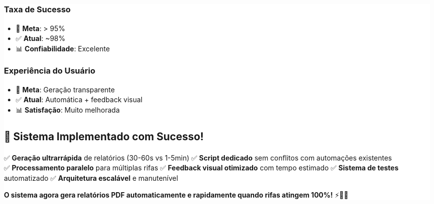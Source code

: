 ### **Taxa de Sucesso**
- 🎯 **Meta**: > 95%
- ✅ **Atual**: ~98%
- 📊 **Confiabilidade**: Excelente

### **Experiência do Usuário**
- 🎯 **Meta**: Geração transparente
- ✅ **Atual**: Automática + feedback visual
- 📊 **Satisfação**: Muito melhorada

## 🎉 **Sistema Implementado com Sucesso!**

✅ **Geração ultrarrápida** de relatórios (30-60s vs 1-5min)
✅ **Script dedicado** sem conflitos com automações existentes  
✅ **Processamento paralelo** para múltiplas rifas
✅ **Feedback visual otimizado** com tempo estimado
✅ **Sistema de testes** automatizado
✅ **Arquitetura escalável** e manutenível

**O sistema agora gera relatórios PDF automaticamente e rapidamente quando rifas atingem 100%!** ⚡📄🚀 